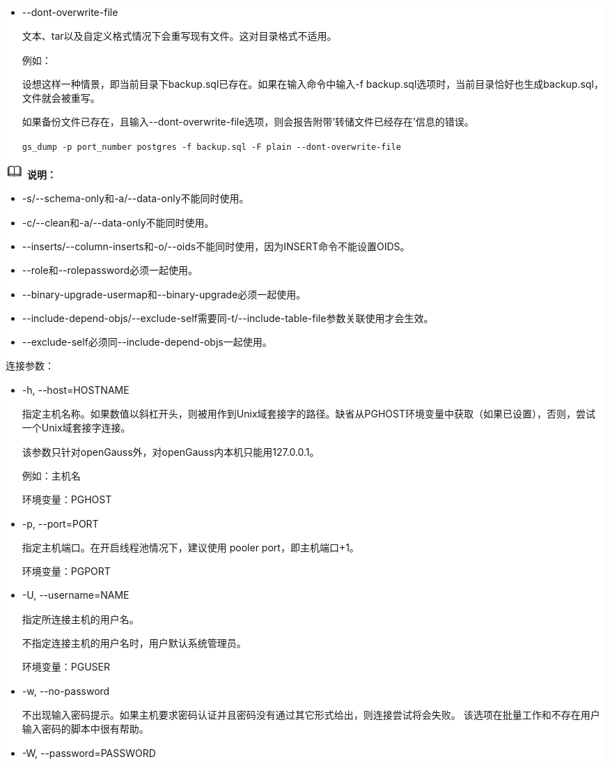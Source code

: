 -   --dont-overwrite-file

    文本、tar以及自定义格式情况下会重写现有文件。这对目录格式不适用。

    例如：

    设想这样一种情景，即当前目录下backup.sql已存在。如果在输入命令中输入-f backup.sql选项时，当前目录恰好也生成backup.sql，文件就会被重写。

    如果备份文件已存在，且输入--dont-overwrite-file选项，则会报告附带‘转储文件已经存在’信息的错误。

    ```
    gs_dump -p port_number postgres -f backup.sql -F plain --dont-overwrite-file
    ```


![](public_sys-resources/icon-note.png) **说明：**  

-   -s/--schema-only和-a/--data-only不能同时使用。  

-   -c/--clean和-a/--data-only不能同时使用。  

-   --inserts/--column-inserts和-o/--oids不能同时使用，因为INSERT命令不能设置OIDS。  

-   --role和--rolepassword必须一起使用。  

-   --binary-upgrade-usermap和--binary-upgrade必须一起使用。  

-   --include-depend-objs/--exclude-self需要同-t/--include-table-file参数关联使用才会生效。  

-   --exclude-self必须同--include-depend-objs一起使用。  

连接参数：

-   -h, --host=HOSTNAME

    指定主机名称。如果数值以斜杠开头，则被用作到Unix域套接字的路径。缺省从PGHOST环境变量中获取（如果已设置），否则，尝试一个Unix域套接字连接。

    该参数只针对openGauss外，对openGauss内本机只能用127.0.0.1。

    例如：主机名

    环境变量：PGHOST

-   -p, --port=PORT

    指定主机端口。在开启线程池情况下，建议使用 pooler port，即主机端口+1。

    环境变量：PGPORT

-   -U, --username=NAME

    指定所连接主机的用户名。

    不指定连接主机的用户名时，用户默认系统管理员。

    环境变量：PGUSER

-   -w, --no-password

    不出现输入密码提示。如果主机要求密码认证并且密码没有通过其它形式给出，则连接尝试将会失败。 该选项在批量工作和不存在用户输入密码的脚本中很有帮助。

-   -W, --password=PASSWORD
